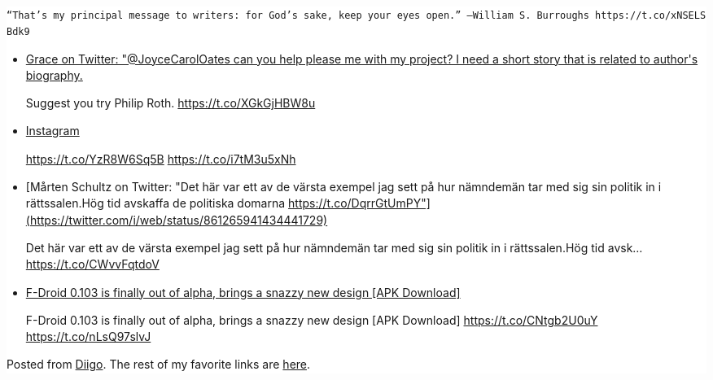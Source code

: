     “That’s my principal message to writers: for God’s sake, keep your eyes open.” —William S. Burroughs https://t.co/xNSELSBdk9
    
- [Grace on Twitter: "@JoyceCarolOates can you help please me with my project? I need a short story that is related to author's biography.](https://twitter.com/iamleyyyyy/status/861113892939759616)
    
    Suggest you try Philip Roth. https://t.co/XGkGjHBW8u
    
- [Instagram](https://www.instagram.com/p/BTzeOpihVAj/)
    
    https://t.co/YzR8W6Sq5B https://t.co/i7tM3u5xNh
    
- [Mårten Schultz on Twitter: "Det här var ett av de värsta exempel jag sett på hur nämndemän tar med sig sin politik in i rättssalen.Hög tid avskaffa de politiska domarna https://t.co/DqrrGtUmPY"](https://twitter.com/i/web/status/861265941434441729)
    
    Det här var ett av de värsta exempel jag sett på hur nämndemän tar med sig sin politik in i rättssalen.Hög tid avsk… https://t.co/CWvvFqtdoV
    
- [F-Droid 0.103 is finally out of alpha, brings a snazzy new design \[APK Download\]](http://www.androidpolice.com/2017/05/06/f-droid-0-103-finally-alpha-brings-snazzy-new-design-apk-download/)
    
    F-Droid 0.103 is finally out of alpha, brings a snazzy new design \[APK Download\] https://t.co/CNtgb2U0uY https://t.co/nLsQ97slvJ
    

Posted from [Diigo](https://www.diigo.com). The rest of my favorite links are [here](https://www.diigo.com/user/npivic).
